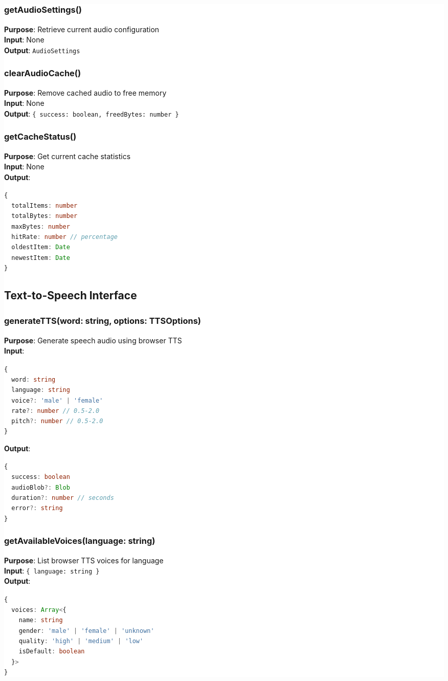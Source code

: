 ### getAudioSettings()
**Purpose**: Retrieve current audio configuration  
**Input**: None  
**Output**: `AudioSettings`

### clearAudioCache()
**Purpose**: Remove cached audio to free memory  
**Input**: None  
**Output**: `{ success: boolean, freedBytes: number }`

### getCacheStatus()
**Purpose**: Get current cache statistics  
**Input**: None  
**Output**:
```typescript
{
  totalItems: number
  totalBytes: number
  maxBytes: number
  hitRate: number // percentage
  oldestItem: Date
  newestItem: Date
}
```

## Text-to-Speech Interface

### generateTTS(word: string, options: TTSOptions)
**Purpose**: Generate speech audio using browser TTS  
**Input**:
```typescript
{
  word: string
  language: string
  voice?: 'male' | 'female'
  rate?: number // 0.5-2.0
  pitch?: number // 0.5-2.0
}
```
**Output**:
```typescript
{
  success: boolean
  audioBlob?: Blob
  duration?: number // seconds
  error?: string
}
```

### getAvailableVoices(language: string)
**Purpose**: List browser TTS voices for language  
**Input**: `{ language: string }`  
**Output**:
```typescript
{
  voices: Array<{
    name: string
    gender: 'male' | 'female' | 'unknown'
    quality: 'high' | 'medium' | 'low'
    isDefault: boolean
  }>
}
```
